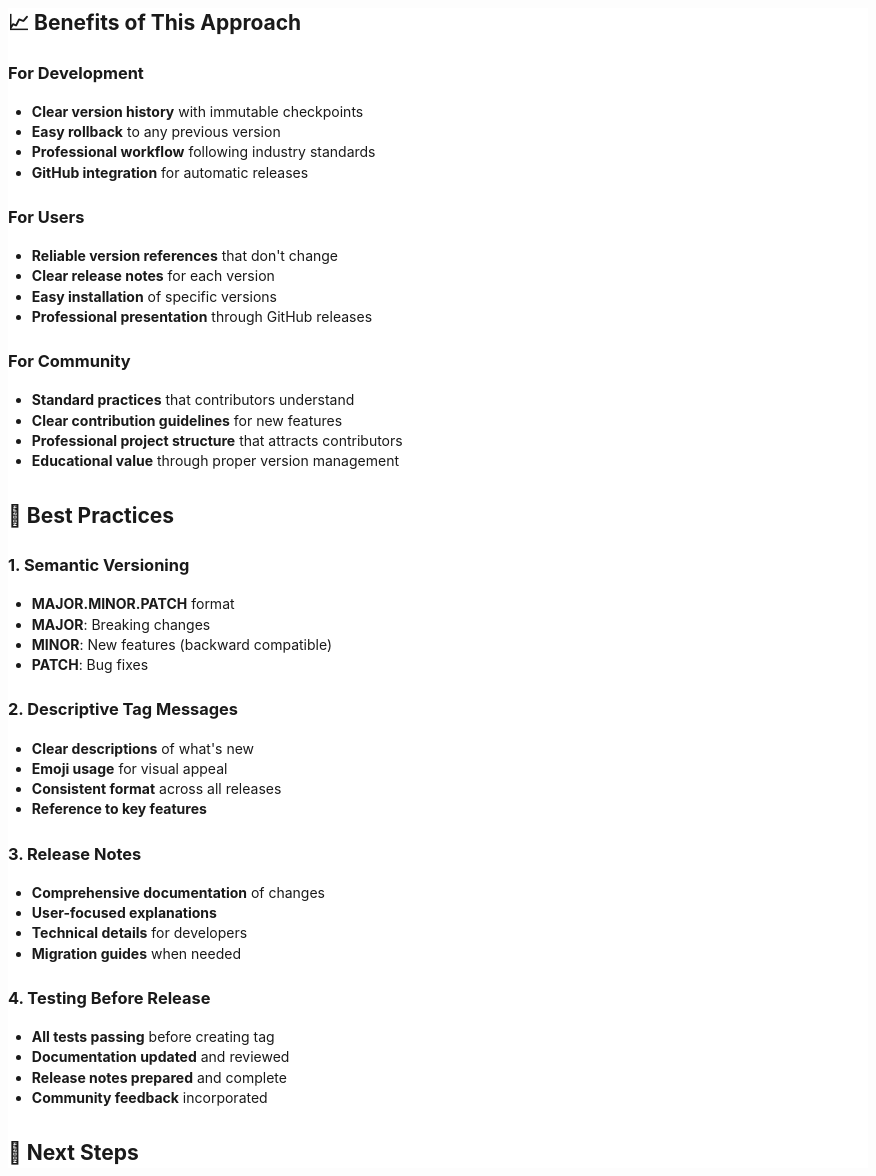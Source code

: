 ## 📈 Benefits of This Approach

### **For Development**
- **Clear version history** with immutable checkpoints
- **Easy rollback** to any previous version
- **Professional workflow** following industry standards
- **GitHub integration** for automatic releases

### **For Users**
- **Reliable version references** that don't change
- **Clear release notes** for each version
- **Easy installation** of specific versions
- **Professional presentation** through GitHub releases

### **For Community**
- **Standard practices** that contributors understand
- **Clear contribution guidelines** for new features
- **Professional project structure** that attracts contributors
- **Educational value** through proper version management

## 🎯 Best Practices

### **1. Semantic Versioning**
- **MAJOR.MINOR.PATCH** format
- **MAJOR**: Breaking changes
- **MINOR**: New features (backward compatible)
- **PATCH**: Bug fixes

### **2. Descriptive Tag Messages**
- **Clear descriptions** of what's new
- **Emoji usage** for visual appeal
- **Consistent format** across all releases
- **Reference to key features**

### **3. Release Notes**
- **Comprehensive documentation** of changes
- **User-focused explanations**
- **Technical details** for developers
- **Migration guides** when needed

### **4. Testing Before Release**
- **All tests passing** before creating tag
- **Documentation updated** and reviewed
- **Release notes prepared** and complete
- **Community feedback** incorporated

## 🚀 Next Steps
